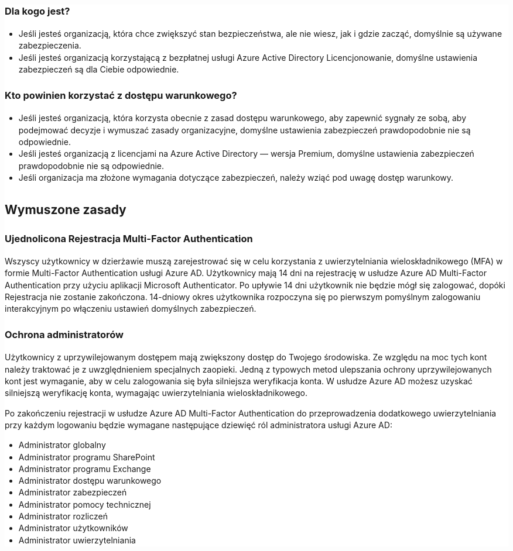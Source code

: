 ### <a name="whos-it-for"></a>Dla kogo jest?

- Jeśli jesteś organizacją, która chce zwiększyć stan bezpieczeństwa, ale nie wiesz, jak i gdzie zacząć, domyślnie są używane zabezpieczenia.
- Jeśli jesteś organizacją korzystającą z bezpłatnej usługi Azure Active Directory Licencjonowanie, domyślne ustawienia zabezpieczeń są dla Ciebie odpowiednie.

### <a name="who-should-use-conditional-access"></a>Kto powinien korzystać z dostępu warunkowego?

- Jeśli jesteś organizacją, która korzysta obecnie z zasad dostępu warunkowego, aby zapewnić sygnały ze sobą, aby podejmować decyzje i wymuszać zasady organizacyjne, domyślne ustawienia zabezpieczeń prawdopodobnie nie są odpowiednie. 
- Jeśli jesteś organizacją z licencjami na Azure Active Directory — wersja Premium, domyślne ustawienia zabezpieczeń prawdopodobnie nie są odpowiednie.
- Jeśli organizacja ma złożone wymagania dotyczące zabezpieczeń, należy wziąć pod uwagę dostęp warunkowy.

## <a name="policies-enforced"></a>Wymuszone zasady

### <a name="unified-multi-factor-authentication-registration"></a>Ujednolicona Rejestracja Multi-Factor Authentication

Wszyscy użytkownicy w dzierżawie muszą zarejestrować się w celu korzystania z uwierzytelniania wieloskładnikowego (MFA) w formie Multi-Factor Authentication usługi Azure AD. Użytkownicy mają 14 dni na rejestrację w usłudze Azure AD Multi-Factor Authentication przy użyciu aplikacji Microsoft Authenticator. Po upływie 14 dni użytkownik nie będzie mógł się zalogować, dopóki Rejestracja nie zostanie zakończona. 14-dniowy okres użytkownika rozpoczyna się po pierwszym pomyślnym zalogowaniu interakcyjnym po włączeniu ustawień domyślnych zabezpieczeń.

### <a name="protecting-administrators"></a>Ochrona administratorów

Użytkownicy z uprzywilejowanym dostępem mają zwiększony dostęp do Twojego środowiska. Ze względu na moc tych kont należy traktować je z uwzględnieniem specjalnych zaopieki. Jedną z typowych metod ulepszania ochrony uprzywilejowanych kont jest wymaganie, aby w celu zalogowania się była silniejsza weryfikacja konta. W usłudze Azure AD możesz uzyskać silniejszą weryfikację konta, wymagając uwierzytelniania wieloskładnikowego.

Po zakończeniu rejestracji w usłudze Azure AD Multi-Factor Authentication do przeprowadzenia dodatkowego uwierzytelniania przy każdym logowaniu będzie wymagane następujące dziewięć ról administratora usługi Azure AD:

- Administrator globalny
- Administrator programu SharePoint
- Administrator programu Exchange
- Administrator dostępu warunkowego
- Administrator zabezpieczeń
- Administrator pomocy technicznej
- Administrator rozliczeń
- Administrator użytkowników
- Administrator uwierzytelniania
